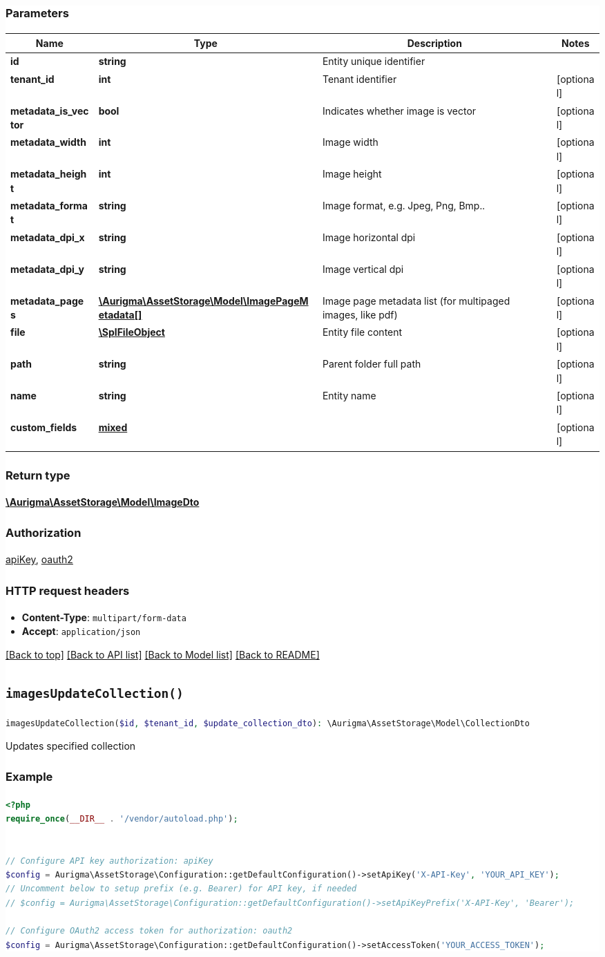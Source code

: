 ### Parameters

Name | Type | Description  | Notes
------------- | ------------- | ------------- | -------------
 **id** | **string**| Entity unique identifier |
 **tenant_id** | **int**| Tenant identifier | [optional]
 **metadata_is_vector** | **bool**| Indicates whether image is vector | [optional]
 **metadata_width** | **int**| Image width | [optional]
 **metadata_height** | **int**| Image height | [optional]
 **metadata_format** | **string**| Image format, e.g. Jpeg, Png, Bmp.. | [optional]
 **metadata_dpi_x** | **string**| Image horizontal dpi | [optional]
 **metadata_dpi_y** | **string**| Image vertical dpi | [optional]
 **metadata_pages** | [**\Aurigma\AssetStorage\Model\ImagePageMetadata[]**](../Model/\Aurigma\AssetStorage\Model\ImagePageMetadata.md)| Image page metadata list (for multipaged images, like pdf) | [optional]
 **file** | [**\SplFileObject**](../Model/\SplFileObject.md)| Entity file content | [optional]
 **path** | **string**| Parent folder full path | [optional]
 **name** | **string**| Entity name | [optional]
 **custom_fields** | [**mixed**](../Model/mixed.md)|  | [optional]

### Return type

[**\Aurigma\AssetStorage\Model\ImageDto**](../Model/ImageDto.md)

### Authorization

[apiKey](../../README.md#apiKey), [oauth2](../../README.md#oauth2)

### HTTP request headers

- **Content-Type**: `multipart/form-data`
- **Accept**: `application/json`

[[Back to top]](#) [[Back to API list]](../../README.md#endpoints)
[[Back to Model list]](../../README.md#models)
[[Back to README]](../../README.md)

## `imagesUpdateCollection()`

```php
imagesUpdateCollection($id, $tenant_id, $update_collection_dto): \Aurigma\AssetStorage\Model\CollectionDto
```

Updates specified collection

### Example

```php
<?php
require_once(__DIR__ . '/vendor/autoload.php');


// Configure API key authorization: apiKey
$config = Aurigma\AssetStorage\Configuration::getDefaultConfiguration()->setApiKey('X-API-Key', 'YOUR_API_KEY');
// Uncomment below to setup prefix (e.g. Bearer) for API key, if needed
// $config = Aurigma\AssetStorage\Configuration::getDefaultConfiguration()->setApiKeyPrefix('X-API-Key', 'Bearer');

// Configure OAuth2 access token for authorization: oauth2
$config = Aurigma\AssetStorage\Configuration::getDefaultConfiguration()->setAccessToken('YOUR_ACCESS_TOKEN');


```